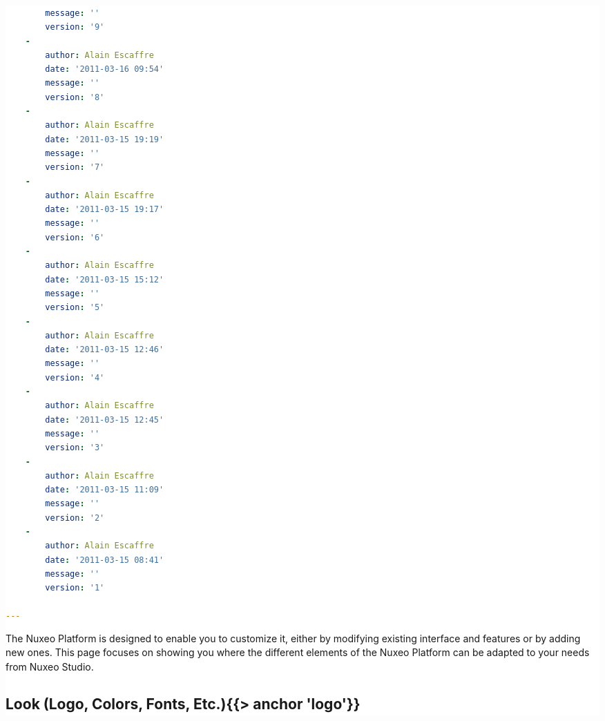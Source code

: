```yaml
        message: ''
        version: '9'
    - 
        author: Alain Escaffre
        date: '2011-03-16 09:54'
        message: ''
        version: '8'
    - 
        author: Alain Escaffre
        date: '2011-03-15 19:19'
        message: ''
        version: '7'
    - 
        author: Alain Escaffre
        date: '2011-03-15 19:17'
        message: ''
        version: '6'
    - 
        author: Alain Escaffre
        date: '2011-03-15 15:12'
        message: ''
        version: '5'
    - 
        author: Alain Escaffre
        date: '2011-03-15 12:46'
        message: ''
        version: '4'
    - 
        author: Alain Escaffre
        date: '2011-03-15 12:45'
        message: ''
        version: '3'
    - 
        author: Alain Escaffre
        date: '2011-03-15 11:09'
        message: ''
        version: '2'
    - 
        author: Alain Escaffre
        date: '2011-03-15 08:41'
        message: ''
        version: '1'

---
```

The Nuxeo Platform is designed to enable you to customize it, either by modifying existing interface and features or by adding new ones. This page focuses on showing you where the different elements of the Nuxeo Platform can be adapted to your needs from Nuxeo Studio.

## Look (Logo, Colors, Fonts, Etc.){{> anchor 'logo'}}
